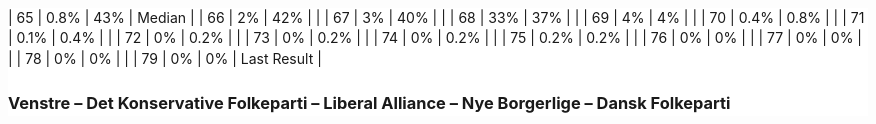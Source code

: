 | 65 | 0.8% | 43% | Median |
| 66 | 2% | 42% |  |
| 67 | 3% | 40% |  |
| 68 | 33% | 37% |  |
| 69 | 4% | 4% |  |
| 70 | 0.4% | 0.8% |  |
| 71 | 0.1% | 0.4% |  |
| 72 | 0% | 0.2% |  |
| 73 | 0% | 0.2% |  |
| 74 | 0% | 0.2% |  |
| 75 | 0.2% | 0.2% |  |
| 76 | 0% | 0% |  |
| 77 | 0% | 0% |  |
| 78 | 0% | 0% |  |
| 79 | 0% | 0% | Last Result |

### Venstre – Det Konservative Folkeparti – Liberal Alliance – Nye Borgerlige – Dansk Folkeparti
